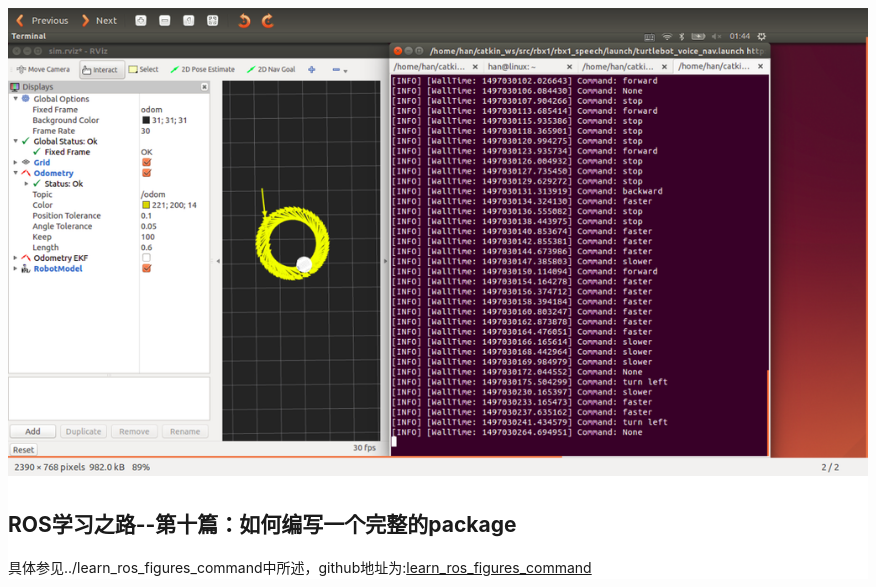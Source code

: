 ![voice-control](../images/ROS/audio-control.png)

## ROS学习之路--第十篇：如何编写一个完整的package

具体参见../learn_ros_figures_command中所述，github地址为:[learn_ros_figures_command](https://github.com/buaaerhan/learn_ros_figures_command)
